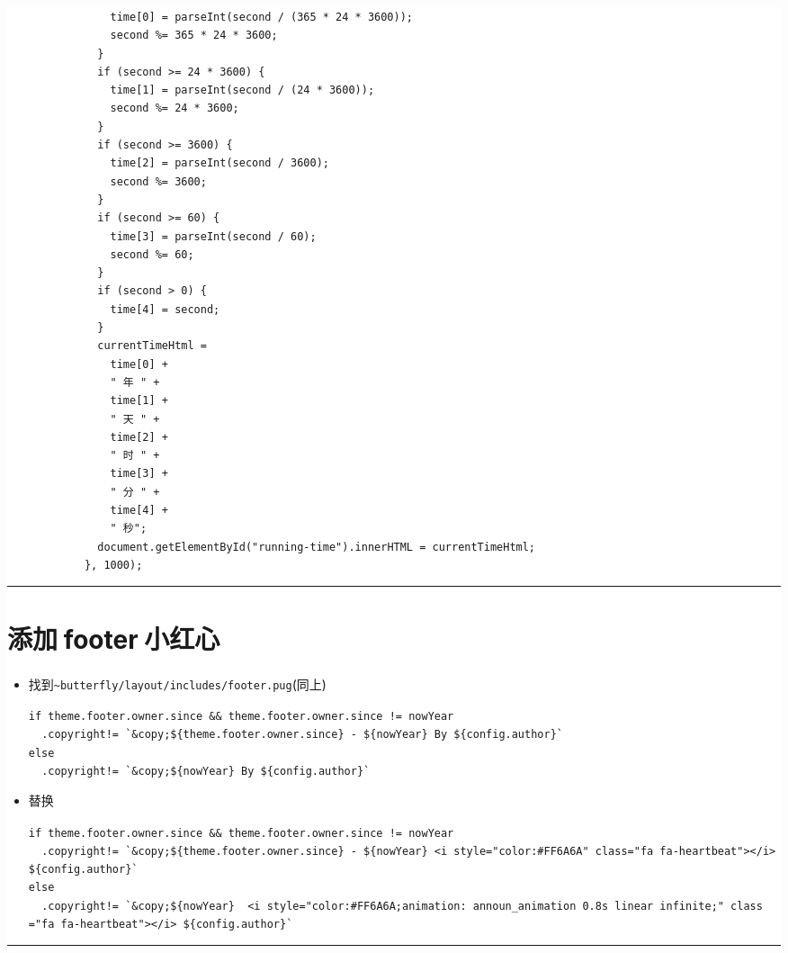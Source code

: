   ```pug
                  time[0] = parseInt(second / (365 * 24 * 3600));
                  second %= 365 * 24 * 3600;
                }
                if (second >= 24 * 3600) {
                  time[1] = parseInt(second / (24 * 3600));
                  second %= 24 * 3600;
                }
                if (second >= 3600) {
                  time[2] = parseInt(second / 3600);
                  second %= 3600;
                }
                if (second >= 60) {
                  time[3] = parseInt(second / 60);
                  second %= 60;
                }
                if (second > 0) {
                  time[4] = second;
                }
                currentTimeHtml =
                  time[0] +
                  " 年 " +
                  time[1] +
                  " 天 " +
                  time[2] +
                  " 时 " +
                  time[3] +
                  " 分 " +
                  time[4] +
                  " 秒";
                document.getElementById("running-time").innerHTML = currentTimeHtml;
              }, 1000);
  ```

---

# 添加 footer 小红心

- 找到`~butterfly/layout/includes/footer.pug`(同上)

  ```
  if theme.footer.owner.since && theme.footer.owner.since != nowYear
    .copyright!= `&copy;${theme.footer.owner.since} - ${nowYear} By ${config.author}`
  else
    .copyright!= `&copy;${nowYear} By ${config.author}`
  ```

- 替换

  ```
  if theme.footer.owner.since && theme.footer.owner.since != nowYear
    .copyright!= `&copy;${theme.footer.owner.since} - ${nowYear} <i style="color:#FF6A6A" class="fa fa-heartbeat"></i> ${config.author}`
  else
    .copyright!= `&copy;${nowYear}  <i style="color:#FF6A6A;animation: announ_animation 0.8s linear infinite;" class="fa fa-heartbeat"></i> ${config.author}`
  ```

---